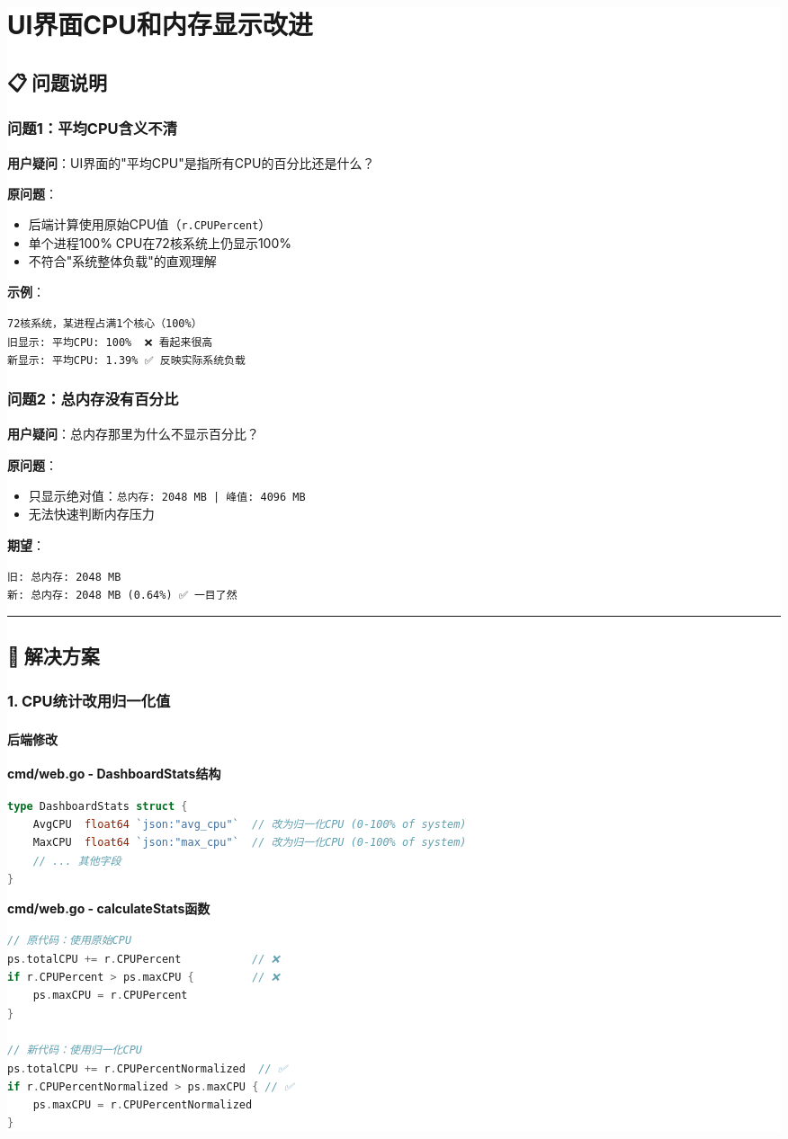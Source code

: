 # UI界面CPU和内存显示改进

## 📋 问题说明

### 问题1：平均CPU含义不清
**用户疑问**：UI界面的"平均CPU"是指所有CPU的百分比还是什么？

**原问题**：
- 后端计算使用原始CPU值（`r.CPUPercent`）
- 单个进程100% CPU在72核系统上仍显示100%
- 不符合"系统整体负载"的直观理解

**示例**：
```
72核系统，某进程占满1个核心（100%）
旧显示: 平均CPU: 100%  ❌ 看起来很高
新显示: 平均CPU: 1.39% ✅ 反映实际系统负载
```

### 问题2：总内存没有百分比
**用户疑问**：总内存那里为什么不显示百分比？

**原问题**：
- 只显示绝对值：`总内存: 2048 MB | 峰值: 4096 MB`
- 无法快速判断内存压力

**期望**：
```
旧: 总内存: 2048 MB
新: 总内存: 2048 MB (0.64%) ✅ 一目了然
```

---

## 🔧 解决方案

### 1. CPU统计改用归一化值

#### 后端修改

**cmd/web.go - DashboardStats结构**
```go
type DashboardStats struct {
    AvgCPU  float64 `json:"avg_cpu"`  // 改为归一化CPU (0-100% of system)
    MaxCPU  float64 `json:"max_cpu"`  // 改为归一化CPU (0-100% of system)
    // ... 其他字段
}
```

**cmd/web.go - calculateStats函数**
```go
// 原代码：使用原始CPU
ps.totalCPU += r.CPUPercent           // ❌
if r.CPUPercent > ps.maxCPU {         // ❌
    ps.maxCPU = r.CPUPercent
}

// 新代码：使用归一化CPU
ps.totalCPU += r.CPUPercentNormalized  // ✅
if r.CPUPercentNormalized > ps.maxCPU { // ✅
    ps.maxCPU = r.CPUPercentNormalized
}
```
